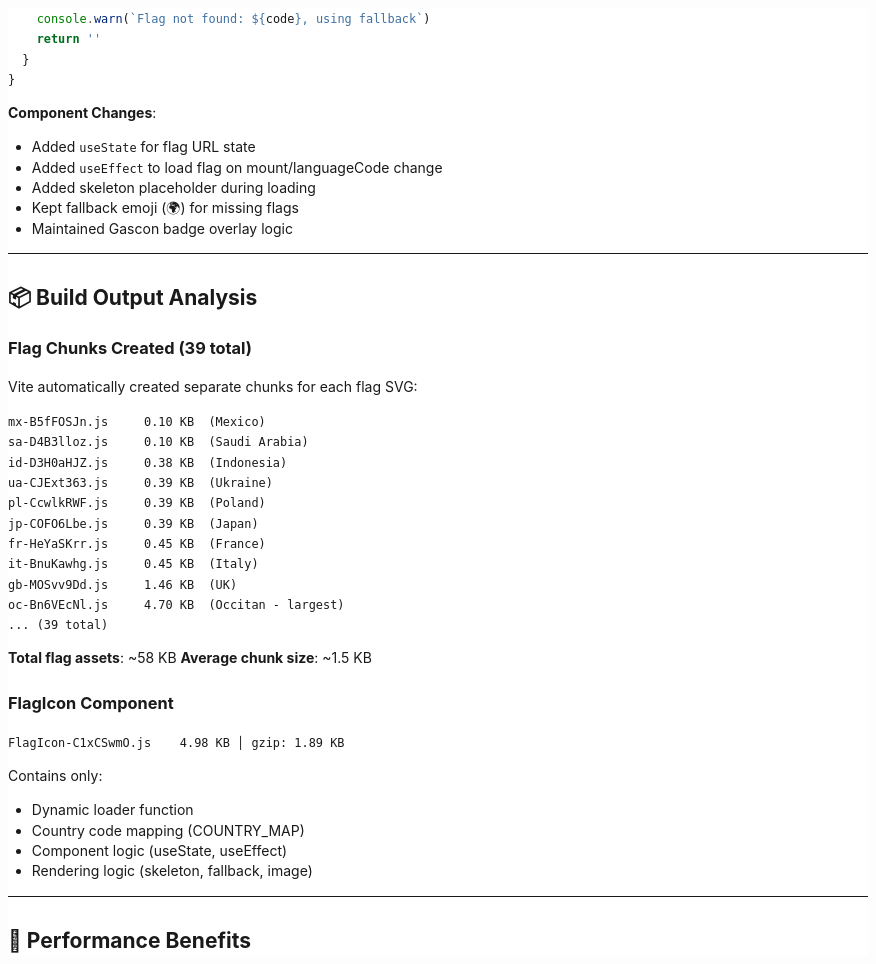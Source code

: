 ```typescript
    console.warn(`Flag not found: ${code}, using fallback`)
    return ''
  }
}
```

**Component Changes**:
- Added `useState` for flag URL state
- Added `useEffect` to load flag on mount/languageCode change
- Added skeleton placeholder during loading
- Kept fallback emoji (🌍) for missing flags
- Maintained Gascon badge overlay logic

---

## 📦 Build Output Analysis

### Flag Chunks Created (39 total)

Vite automatically created separate chunks for each flag SVG:

```
mx-B5fFOSJn.js     0.10 KB  (Mexico)
sa-D4B3lloz.js     0.10 KB  (Saudi Arabia)
id-D3H0aHJZ.js     0.38 KB  (Indonesia)
ua-CJExt363.js     0.39 KB  (Ukraine)
pl-CcwlkRWF.js     0.39 KB  (Poland)
jp-COFO6Lbe.js     0.39 KB  (Japan)
fr-HeYaSKrr.js     0.45 KB  (France)
it-BnuKawhg.js     0.45 KB  (Italy)
gb-MOSvv9Dd.js     1.46 KB  (UK)
oc-Bn6VEcNl.js     4.70 KB  (Occitan - largest)
... (39 total)
```

**Total flag assets**: ~58 KB
**Average chunk size**: ~1.5 KB

### FlagIcon Component

```
FlagIcon-C1xCSwmO.js    4.98 KB │ gzip: 1.89 KB
```

Contains only:
- Dynamic loader function
- Country code mapping (COUNTRY_MAP)
- Component logic (useState, useEffect)
- Rendering logic (skeleton, fallback, image)

---

## 🎯 Performance Benefits

